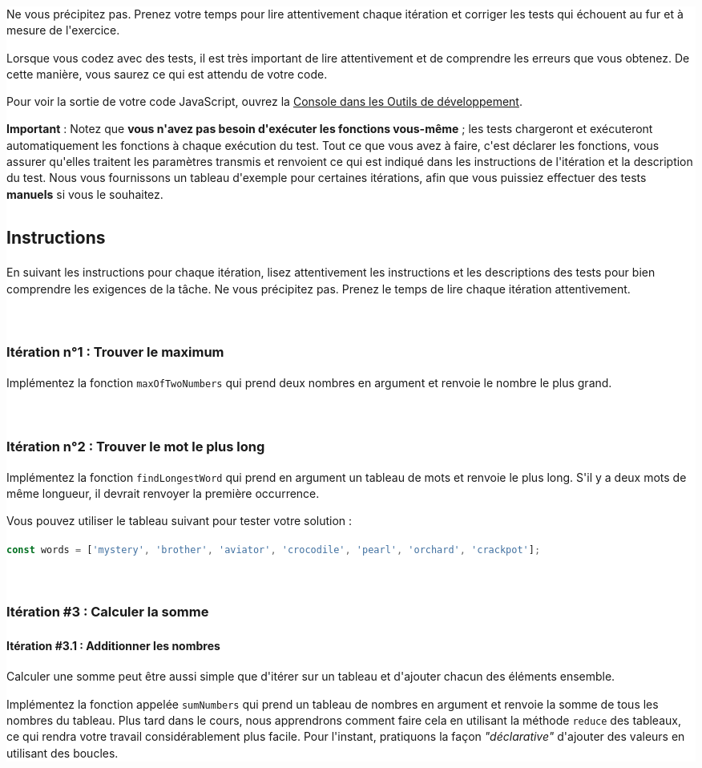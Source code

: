 Ne vous précipitez pas. Prenez votre temps pour lire attentivement chaque itération et corriger les tests qui échouent au fur et à mesure de l'exercice.

Lorsque vous codez avec des tests, il est très important de lire attentivement et de comprendre les erreurs que vous obtenez. De cette manière, vous saurez ce qui est attendu de votre code.

Pour voir la sortie de votre code JavaScript, ouvrez la [Console dans les Outils de développement](https://developer.chrome.com/docs/devtools/open/#console).

**Important** : Notez que **vous n'avez pas besoin d'exécuter les fonctions vous-même** ; les tests chargeront et exécuteront automatiquement les fonctions à chaque exécution du test. Tout ce que vous avez à faire, c'est déclarer les fonctions, vous assurer qu'elles traitent les paramètres transmis et renvoient ce qui est indiqué dans les instructions de l'itération et la description du test. Nous vous fournissons un tableau d'exemple pour certaines itérations, afin que vous puissiez effectuer des tests **manuels** si vous le souhaitez.

## Instructions

En suivant les instructions pour chaque itération, lisez attentivement les instructions et les descriptions des tests pour bien comprendre les exigences de la tâche. Ne vous précipitez pas. Prenez le temps de lire chaque itération attentivement.

<br>

### Itération n°1 : Trouver le maximum

Implémentez la fonction `maxOfTwoNumbers` qui prend deux nombres en argument et renvoie le nombre le plus grand.

<br>

### Itération n°2 : Trouver le mot le plus long

Implémentez la fonction `findLongestWord` qui prend en argument un tableau de mots et renvoie le plus long. S'il y a deux mots de même longueur, il devrait renvoyer la première occurrence.

Vous pouvez utiliser le tableau suivant pour tester votre solution :

```javascript
const words = ['mystery', 'brother', 'aviator', 'crocodile', 'pearl', 'orchard', 'crackpot'];
```

<br>

### Itération #3 : Calculer la somme

#### Itération #3.1 : Additionner les nombres

Calculer une somme peut être aussi simple que d'itérer sur un tableau et d'ajouter chacun des éléments ensemble.

Implémentez la fonction appelée `sumNumbers` qui prend un tableau de nombres en argument et renvoie la somme de tous les nombres du tableau. Plus tard dans le cours, nous apprendrons comment faire cela en utilisant la méthode `reduce` des tableaux, ce qui rendra votre travail considérablement plus facile. Pour l'instant, pratiquons la façon *"déclarative"* d'ajouter des valeurs en utilisant des boucles.
